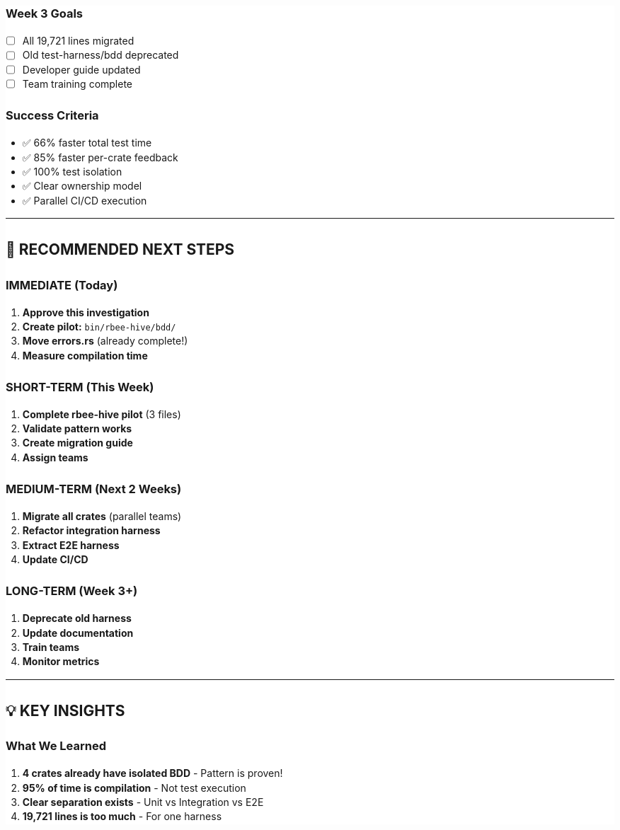 ### Week 3 Goals
- [ ] All 19,721 lines migrated
- [ ] Old test-harness/bdd deprecated
- [ ] Developer guide updated
- [ ] Team training complete

### Success Criteria
- ✅ 66% faster total test time
- ✅ 85% faster per-crate feedback
- ✅ 100% test isolation
- ✅ Clear ownership model
- ✅ Parallel CI/CD execution

---

## 🎯 RECOMMENDED NEXT STEPS

### IMMEDIATE (Today)
1. **Approve this investigation**
2. **Create pilot:** `bin/rbee-hive/bdd/`
3. **Move errors.rs** (already complete!)
4. **Measure compilation time**

### SHORT-TERM (This Week)
1. **Complete rbee-hive pilot** (3 files)
2. **Validate pattern works**
3. **Create migration guide**
4. **Assign teams**

### MEDIUM-TERM (Next 2 Weeks)
1. **Migrate all crates** (parallel teams)
2. **Refactor integration harness**
3. **Extract E2E harness**
4. **Update CI/CD**

### LONG-TERM (Week 3+)
1. **Deprecate old harness**
2. **Update documentation**
3. **Train teams**
4. **Monitor metrics**

---

## 💡 KEY INSIGHTS

### What We Learned

1. **4 crates already have isolated BDD** - Pattern is proven!
2. **95% of time is compilation** - Not test execution
3. **Clear separation exists** - Unit vs Integration vs E2E
4. **19,721 lines is too much** - For one harness
